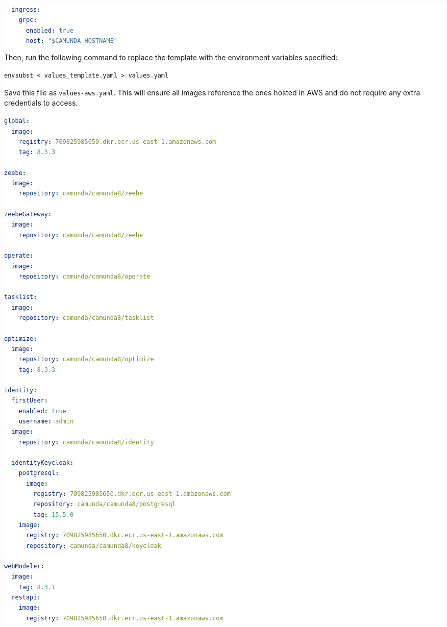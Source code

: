 ```yaml
  ingress:
    grpc:
      enabled: true
      host: "$CAMUNDA_HOSTNAME"
```

Then, run the following command to replace the template with the environment variables specified:

```shell
envsubst < values_template.yaml > values.yaml
```

Save this file as `values-aws.yaml`. This will ensure all images reference the ones hosted in AWS and do not require any extra credentials to access.

```yaml
global:
  image:
    registry: 709825985650.dkr.ecr.us-east-1.amazonaws.com
    tag: 8.3.3

zeebe:
  image:
    repository: camunda/camunda8/zeebe

zeebeGateway:
  image:
    repository: camunda/camunda8/zeebe

operate:
  image:
    repository: camunda/camunda8/operate

tasklist:
  image:
    repository: camunda/camunda8/tasklist

optimize:
  image:
    repository: camunda/camunda8/optimize
    tag: 8.3.3

identity:
  firstUser:
    enabled: true
    username: admin
  image:
    repository: camunda/camunda8/identity

  identityKeycloak:
    postgresql:
      image:
        registry: 709825985650.dkr.ecr.us-east-1.amazonaws.com
        repository: camunda/camunda8/postgresql
        tag: 15.5.0
    image:
      registry: 709825985650.dkr.ecr.us-east-1.amazonaws.com
      repository: camunda/camunda8/keycloak

webModeler:
  image:
    tag: 8.3.1
  restapi:
    image:
      registry: 709825985650.dkr.ecr.us-east-1.amazonaws.com
```